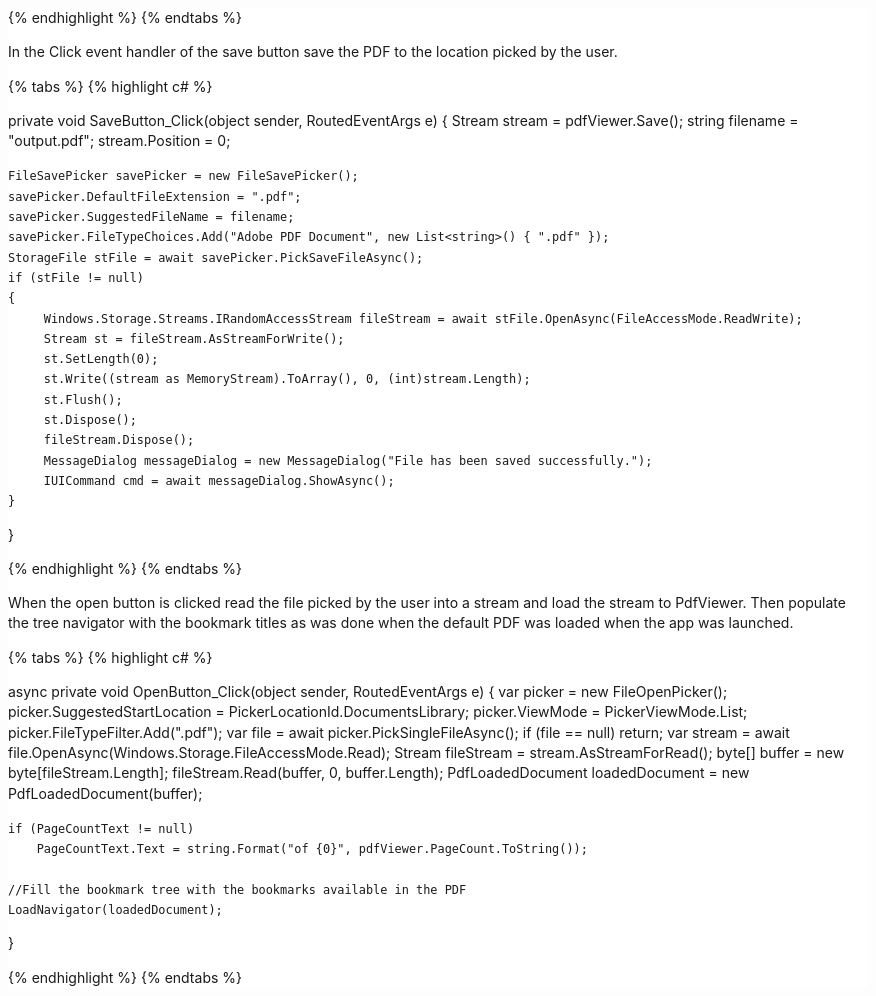 {% endhighlight %}
{% endtabs %}

In the Click event handler of the save button save the PDF to the location picked by the user.

{% tabs %}
{% highlight c# %}

private void SaveButton_Click(object sender, RoutedEventArgs e)
{
    Stream stream = pdfViewer.Save();
    string filename = "output.pdf";
    stream.Position = 0;

    FileSavePicker savePicker = new FileSavePicker();
    savePicker.DefaultFileExtension = ".pdf";
    savePicker.SuggestedFileName = filename;
    savePicker.FileTypeChoices.Add("Adobe PDF Document", new List<string>() { ".pdf" });
    StorageFile stFile = await savePicker.PickSaveFileAsync();
    if (stFile != null)
    {
         Windows.Storage.Streams.IRandomAccessStream fileStream = await stFile.OpenAsync(FileAccessMode.ReadWrite);
         Stream st = fileStream.AsStreamForWrite();
         st.SetLength(0);
         st.Write((stream as MemoryStream).ToArray(), 0, (int)stream.Length);
         st.Flush();
         st.Dispose();
         fileStream.Dispose();
         MessageDialog messageDialog = new MessageDialog("File has been saved successfully.");
         IUICommand cmd = await messageDialog.ShowAsync();
    }

}

{% endhighlight %}
{% endtabs %}

When the open button is clicked read the file picked by the user into a stream and load the stream to PdfViewer. Then populate the tree navigator with the bookmark titles as was done when the default PDF was loaded when the app was launched. 

{% tabs %}
{% highlight c# %}

async private void OpenButton_Click(object sender, RoutedEventArgs e)
{
	var picker = new FileOpenPicker();
	picker.SuggestedStartLocation = PickerLocationId.DocumentsLibrary;
	picker.ViewMode = PickerViewMode.List;
	picker.FileTypeFilter.Add(".pdf");
	var file = await picker.PickSingleFileAsync();
	if (file == null) return;
	var stream = await file.OpenAsync(Windows.Storage.FileAccessMode.Read);
	Stream fileStream = stream.AsStreamForRead();
	byte[] buffer = new byte[fileStream.Length];
	fileStream.Read(buffer, 0, buffer.Length);
	PdfLoadedDocument loadedDocument = new PdfLoadedDocument(buffer);

	if (PageCountText != null)
		PageCountText.Text = string.Format("of {0}", pdfViewer.PageCount.ToString());

	//Fill the bookmark tree with the bookmarks available in the PDF
	LoadNavigator(loadedDocument);
}

{% endhighlight %}
{% endtabs %}
